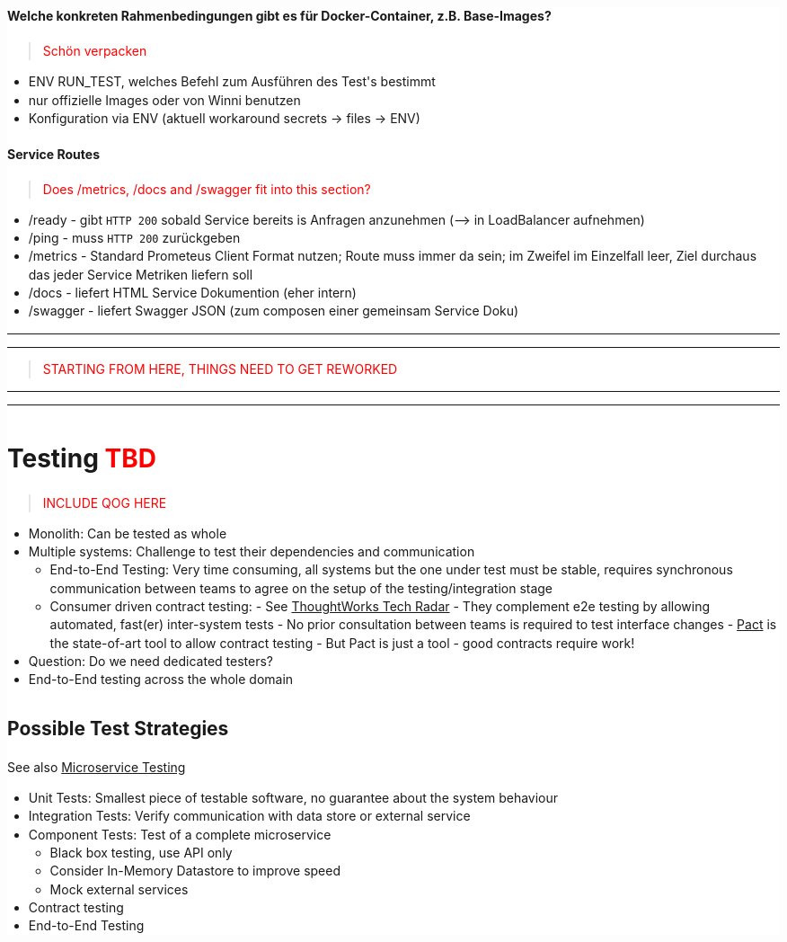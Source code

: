 #### Welche konkreten Rahmenbedingungen gibt es für Docker-Container, z.B. Base-Images?

> <span style="color:red">Schön verpacken</span>

- ENV RUN_TEST, welches Befehl zum Ausführen des Test's bestimmt
- nur offizielle Images oder von Winni benutzen
- Konfiguration via ENV (aktuell workaround secrets -> files -> ENV)

#### Service Routes

> <span style="color:red">Does /metrics, /docs and /swagger fit into this section?</span>

- /ready - gibt `HTTP 200` sobald Service bereits is Anfragen anzunehmen (--> in LoadBalancer aufnehmen)
- /ping - muss `HTTP 200` zurückgeben
- /metrics - Standard Prometeus Client Format nutzen; Route muss immer da sein; im Zweifel im Einzelfall leer, Ziel durchaus das jeder Service Metriken liefern soll
- /docs - liefert HTML Service Dokumention (eher intern)
- /swagger - liefert Swagger JSON (zum composen einer gemeinsam Service Doku)

----
----

> <span style="color:red">STARTING FROM HERE, THINGS NEED TO GET REWORKED</span>

----
----

# Testing <span style="color:red">TBD</span>

> <span style="color:red">INCLUDE QOG HERE</span>

- Monolith: Can be tested as whole
- Multiple systems: Challenge to test their dependencies and communication
  - End-to-End Testing: Very time consuming, all systems but the one under test must be stable, requires synchronous
    communication between teams to agree on the setup of the testing/integration stage
  - Consumer driven contract testing:
    	- See [ThoughtWorks Tech Radar](https://www.thoughtworks.com/de/radar/techniques/consumer-driven-contract-testing)
    	- They complement e2e testing by allowing automated, fast(er) inter-system tests
    	- No prior consultation between teams is required to test interface changes
    	- [Pact](https://docs.pact.io/) is the state-of-art tool to allow contract testing
    	- But Pact is just a tool - good contracts require work!
- Question: Do we need dedicated testers?
- End-to-End testing across the whole domain

## Possible Test Strategies
See also [Microservice Testing](https://martinfowler.com/articles/microservice-testing/#conclusion-summary)
- Unit Tests: Smallest piece of testable software, no guarantee about the system behaviour
- Integration Tests: Verify communication with data store or external service
- Component Tests: Test of a complete microservice
  - Black box testing, use API only
  - Consider In-Memory Datastore to improve speed
  - Mock external services
- Contract testing
- End-to-End Testing
